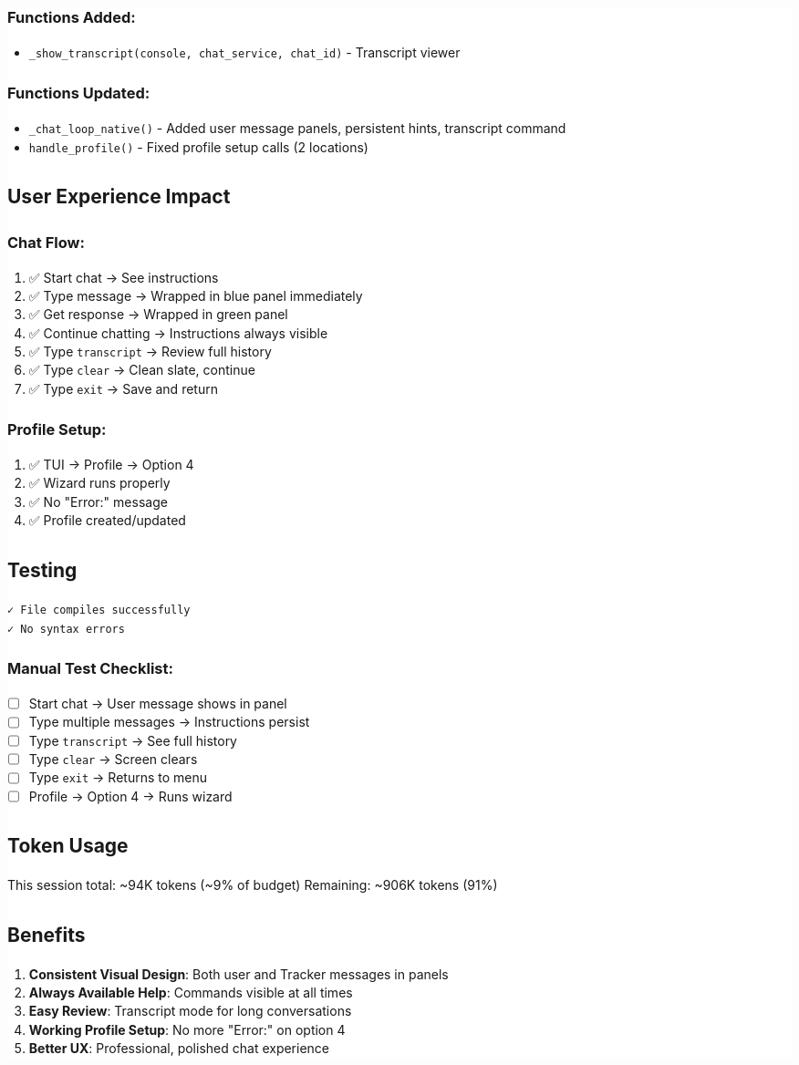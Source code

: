 ### Functions Added:
- `_show_transcript(console, chat_service, chat_id)` - Transcript viewer

### Functions Updated:
- `_chat_loop_native()` - Added user message panels, persistent hints, transcript command
- `handle_profile()` - Fixed profile setup calls (2 locations)

## User Experience Impact

### Chat Flow:
1. ✅ Start chat → See instructions
2. ✅ Type message → Wrapped in blue panel immediately
3. ✅ Get response → Wrapped in green panel
4. ✅ Continue chatting → Instructions always visible
5. ✅ Type `transcript` → Review full history
6. ✅ Type `clear` → Clean slate, continue
7. ✅ Type `exit` → Save and return

### Profile Setup:
1. ✅ TUI → Profile → Option 4
2. ✅ Wizard runs properly
3. ✅ No "Error:" message
4. ✅ Profile created/updated

## Testing

```bash
✓ File compiles successfully
✓ No syntax errors
```

### Manual Test Checklist:
- [ ] Start chat → User message shows in panel
- [ ] Type multiple messages → Instructions persist
- [ ] Type `transcript` → See full history
- [ ] Type `clear` → Screen clears
- [ ] Type `exit` → Returns to menu
- [ ] Profile → Option 4 → Runs wizard

## Token Usage

This session total: ~94K tokens (~9% of budget)
Remaining: ~906K tokens (91%)

## Benefits

1. **Consistent Visual Design**: Both user and Tracker messages in panels
2. **Always Available Help**: Commands visible at all times
3. **Easy Review**: Transcript mode for long conversations
4. **Working Profile Setup**: No more "Error:" on option 4
5. **Better UX**: Professional, polished chat experience
